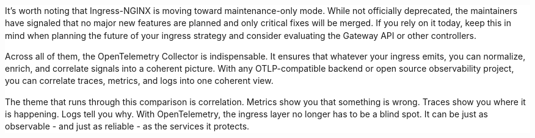 It’s worth noting that Ingress-NGINX is moving toward maintenance-only mode.
While not officially deprecated, the maintainers have signaled that no major new
features are planned and only critical fixes will be merged. If you rely on it
today, keep this in mind when planning the future of your ingress strategy and
consider evaluating the Gateway API or other controllers.

Across all of them, the OpenTelemetry Collector is indispensable. It ensures
that whatever your ingress emits, you can normalize, enrich, and correlate
signals into a coherent picture. With any OTLP-compatible backend or open source
observability project, you can correlate traces, metrics, and logs into one
coherent view.

The theme that runs through this comparison is correlation. Metrics show you
that something is wrong. Traces show you where it is happening. Logs tell you
why. With OpenTelemetry, the ingress layer no longer has to be a blind spot. It
can be just as observable - and just as reliable - as the services it protects.
